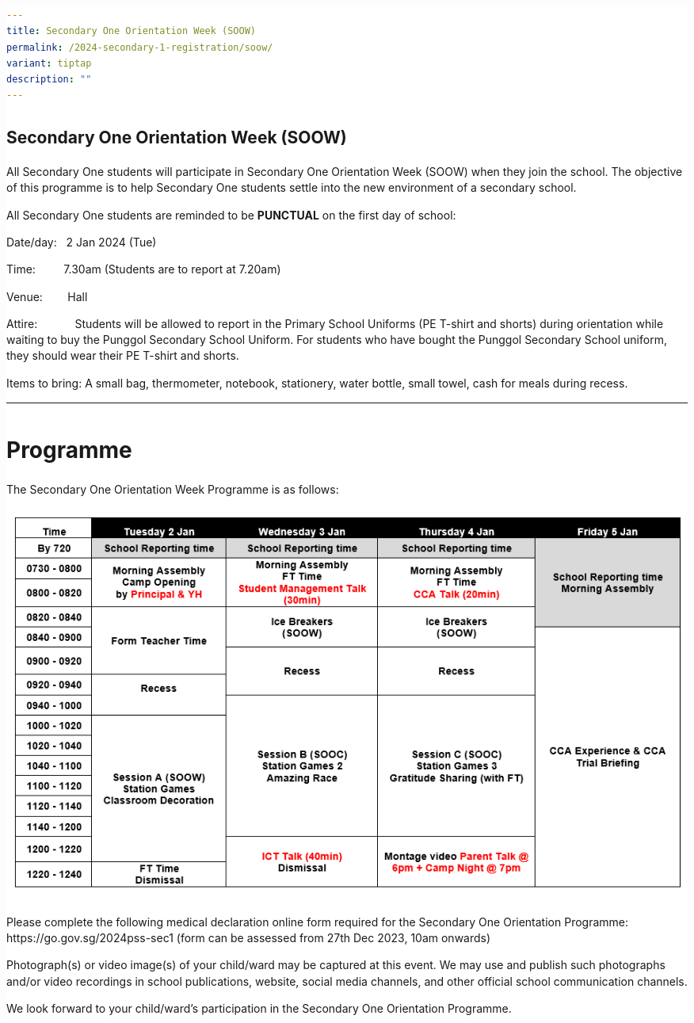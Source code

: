 ```yaml
---
title: Secondary One Orientation Week (SOOW)
permalink: /2024-secondary-1-registration/soow/
variant: tiptap
description: ""
---
```

<h2>Secondary One Orientation Week (SOOW)</h2><p>All Secondary One students will participate in Secondary One Orientation Week (SOOW) when they join the school. The objective of this programme is to help Secondary One students settle into the new environment of a secondary school.</p><p></p><p>All Secondary One students are reminded to be <strong>PUNCTUAL</strong> on the first day of school:</p><p>Date/day:&nbsp;&nbsp; 2 Jan 2024 (Tue)</p><p>Time:&nbsp;&nbsp;&nbsp;&nbsp;&nbsp;&nbsp;&nbsp;&nbsp; 7.30am (Students are to report at 7.20am)</p><p>Venue:&nbsp;&nbsp;&nbsp;&nbsp;&nbsp;&nbsp;&nbsp;&nbsp;Hall</p><p>Attire:&nbsp;&nbsp;&nbsp;&nbsp;&nbsp;&nbsp;&nbsp;&nbsp;&nbsp;&nbsp;&nbsp; Students will be allowed to report in the Primary School Uniforms (PE T-shirt and shorts) during orientation while waiting to buy the Punggol Secondary School Uniform. For students who have bought the Punggol Secondary School uniform, they should wear their PE T-shirt and shorts.</p><p>Items to bring: A small bag, thermometer, notebook, stationery, water bottle, small towel, cash for meals during recess.</p><hr><h1>Programme</h1><p>The Secondary One Orientation Week Programme is as follows:</p><p></p><div class="isomer-image-wrapper"><img style="width: 100%" height="auto" width="100%" alt="" src="/images/2024_Sec_1_SOOW_Programme_updated.png"></div><p>Please complete the following medical declaration online form required for the Secondary One Orientation Programme: <a rel="noopener noreferrer nofollow" target="_blank">https://go.gov.sg/2024pss-sec1</a> (form can be assessed from 27th Dec 2023, 10am onwards)</p><p>Photograph(s) or video image(s) of your child/ward may be captured at this event. We may use and publish such photographs and/or video recordings in school publications, website, social media channels, and other official school communication channels.</p><p>We look forward to your child/ward’s participation in the Secondary One Orientation Programme.</p>